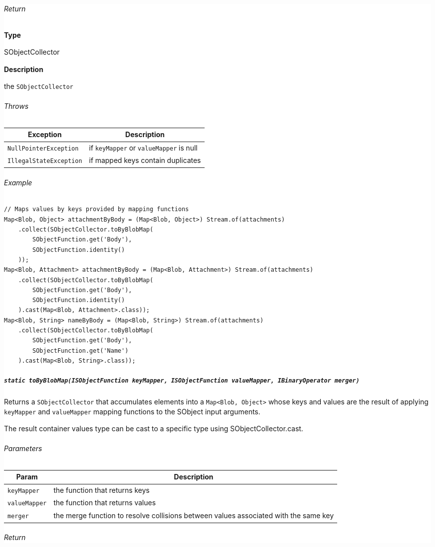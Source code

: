 ###### Return

**Type**

SObjectCollector

**Description**

the `SObjectCollector`

###### Throws
|Exception|Description|
|---|---|
|`NullPointerException`|if `keyMapper` or `valueMapper` is null|
|`IllegalStateException`|if mapped keys contain duplicates|

###### Example
```apex
// Maps values by keys provided by mapping functions
Map<Blob, Object> attachmentByBody = (Map<Blob, Object>) Stream.of(attachments)
    .collect(SObjectCollector.toByBlobMap(
        SObjectFunction.get('Body'),
        SObjectFunction.identity()
    ));
Map<Blob, Attachment> attachmentByBody = (Map<Blob, Attachment>) Stream.of(attachments)
    .collect(SObjectCollector.toByBlobMap(
        SObjectFunction.get('Body'),
        SObjectFunction.identity()
    ).cast(Map<Blob, Attachment>.class));
Map<Blob, String> nameByBody = (Map<Blob, String>) Stream.of(attachments)
    .collect(SObjectCollector.toByBlobMap(
        SObjectFunction.get('Body'),
        SObjectFunction.get('Name')
    ).cast(Map<Blob, String>.class));
```

##### `static toByBlobMap(ISObjectFunction keyMapper, ISObjectFunction valueMapper, IBinaryOperator merger)`

Returns a `SObjectCollector` that accumulates elements into a `Map<Blob, Object>` whose keys and values are the result of applying `keyMapper` and `valueMapper` mapping functions to the SObject input arguments. <p>The result container values type can be cast to a specific type using SObjectCollector.cast.</p>

###### Parameters
|Param|Description|
|---|---|
|`keyMapper`|the function that returns keys|
|`valueMapper`|the function that returns values|
|`merger`|the merge function to resolve collisions between values associated with the same key|

###### Return
